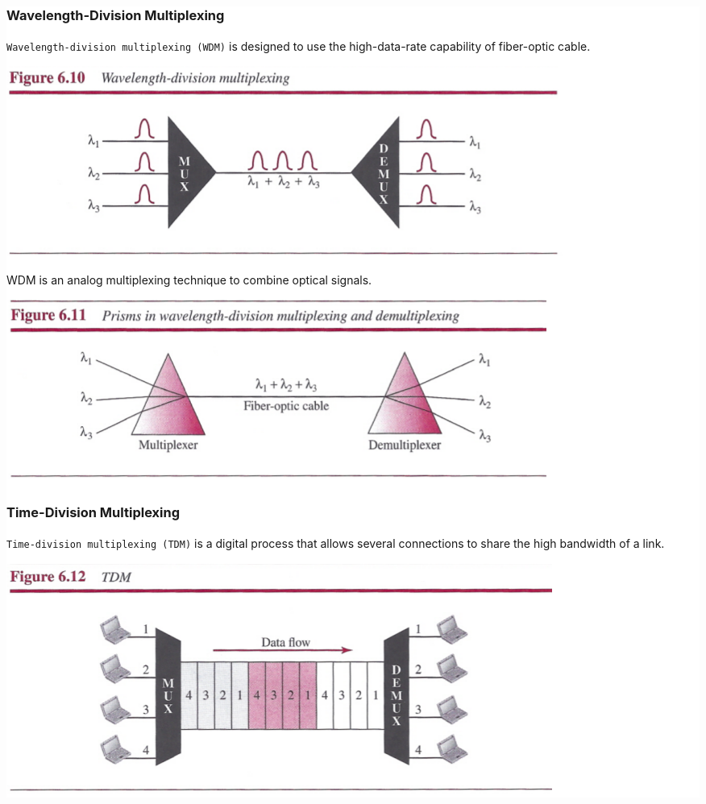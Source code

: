 ### Wavelength-Division Multiplexing
`Wavelength-division multiplexing (WDM)` is designed to use the high-data-rate capability of fiber-optic cable.

![img](./pic/ch6_10.png)

WDM is an analog multiplexing technique to combine optical signals.

![img](./pic/ch6_11.png)

### Time-Division Multiplexing
`Time-division multiplexing (TDM)` is a digital process that allows several connections to share the high bandwidth of a link.

![img](./pic/ch6_12.png)
